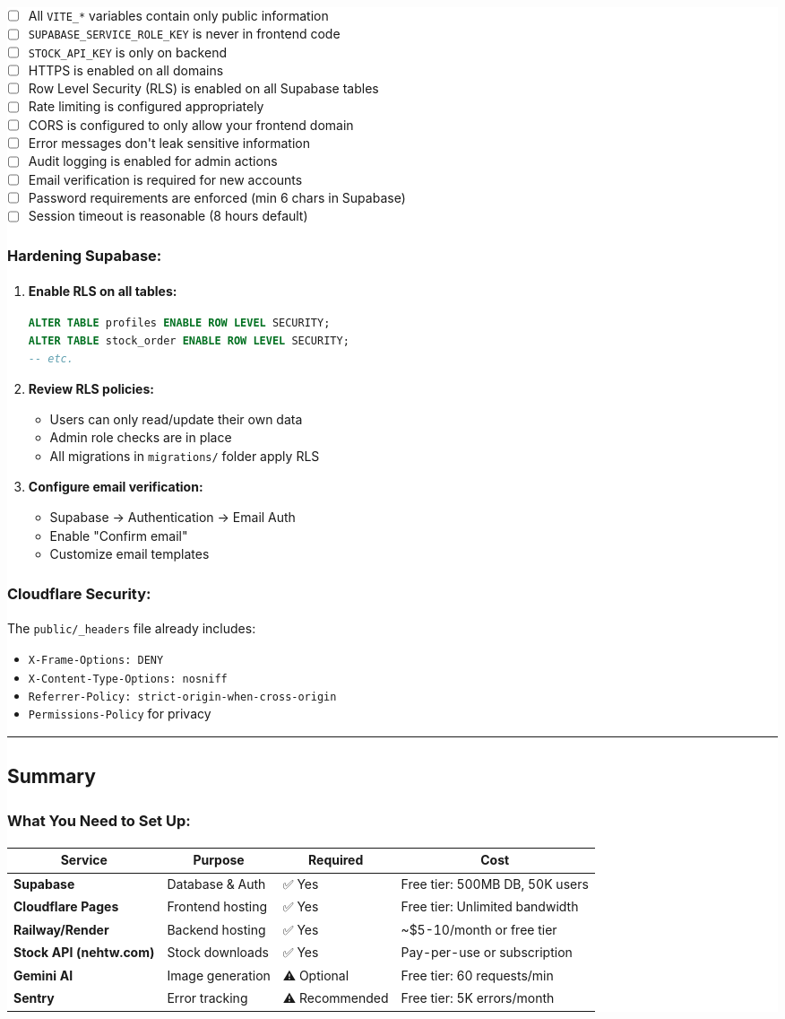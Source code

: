 - [ ] All `VITE_*` variables contain only public information
- [ ] `SUPABASE_SERVICE_ROLE_KEY` is never in frontend code
- [ ] `STOCK_API_KEY` is only on backend
- [ ] HTTPS is enabled on all domains
- [ ] Row Level Security (RLS) is enabled on all Supabase tables
- [ ] Rate limiting is configured appropriately
- [ ] CORS is configured to only allow your frontend domain
- [ ] Error messages don't leak sensitive information
- [ ] Audit logging is enabled for admin actions
- [ ] Email verification is required for new accounts
- [ ] Password requirements are enforced (min 6 chars in Supabase)
- [ ] Session timeout is reasonable (8 hours default)

### Hardening Supabase:

1. **Enable RLS on all tables:**
   ```sql
   ALTER TABLE profiles ENABLE ROW LEVEL SECURITY;
   ALTER TABLE stock_order ENABLE ROW LEVEL SECURITY;
   -- etc.
   ```

2. **Review RLS policies:**
   - Users can only read/update their own data
   - Admin role checks are in place
   - All migrations in `migrations/` folder apply RLS

3. **Configure email verification:**
   - Supabase → Authentication → Email Auth
   - Enable "Confirm email"
   - Customize email templates

### Cloudflare Security:

The `public/_headers` file already includes:
- `X-Frame-Options: DENY`
- `X-Content-Type-Options: nosniff`
- `Referrer-Policy: strict-origin-when-cross-origin`
- `Permissions-Policy` for privacy

---

## Summary

### What You Need to Set Up:

| Service | Purpose | Required | Cost |
|---------|---------|----------|------|
| **Supabase** | Database & Auth | ✅ Yes | Free tier: 500MB DB, 50K users |
| **Cloudflare Pages** | Frontend hosting | ✅ Yes | Free tier: Unlimited bandwidth |
| **Railway/Render** | Backend hosting | ✅ Yes | ~$5-10/month or free tier |
| **Stock API (nehtw.com)** | Stock downloads | ✅ Yes | Pay-per-use or subscription |
| **Gemini AI** | Image generation | ⚠️ Optional | Free tier: 60 requests/min |
| **Sentry** | Error tracking | ⚠️ Recommended | Free tier: 5K errors/month |
